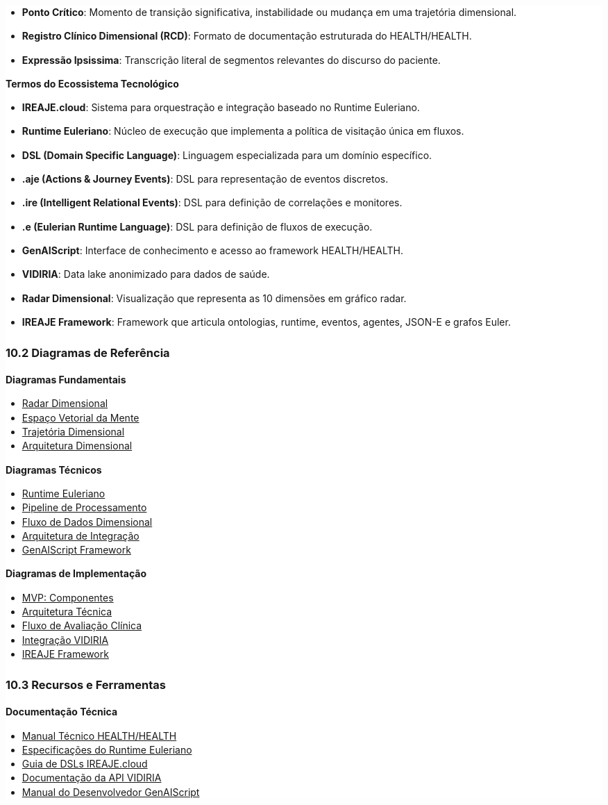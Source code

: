 - **Ponto Crítico**: Momento de transição significativa, instabilidade ou mudança em uma trajetória dimensional.

- **Registro Clínico Dimensional (RCD)**: Formato de documentação estruturada do HEALTH/HEALTH.

- **Expressão Ipsissima**: Transcrição literal de segmentos relevantes do discurso do paciente.

**Termos do Ecossistema Tecnológico**

- **IREAJE.cloud**: Sistema para orquestração e integração baseado no Runtime Euleriano.

- **Runtime Euleriano**: Núcleo de execução que implementa a política de visitação única em fluxos.

- **DSL (Domain Specific Language)**: Linguagem especializada para um domínio específico.

- **.aje (Actions & Journey Events)**: DSL para representação de eventos discretos.

- **.ire (Intelligent Relational Events)**: DSL para definição de correlações e monitores.

- **.e (Eulerian Runtime Language)**: DSL para definição de fluxos de execução.

- **GenAIScript**: Interface de conhecimento e acesso ao framework HEALTH/HEALTH.

- **VIDIRIA**: Data lake anonimizado para dados de saúde.

- **Radar Dimensional**: Visualização que representa as 10 dimensões em gráfico radar.

- **IREAJE Framework**: Framework que articula ontologias, runtime, eventos, agentes, JSON-E e grafos Euler.

### 10.2 Diagramas de Referência

**Diagramas Fundamentais**

- [Radar Dimensional](https://example.com/hh-radar-dimensional.svg)
- [Espaço Vetorial da Mente](https://example.com/hh-espaco-vetorial.svg)
- [Trajetória Dimensional](https://example.com/hh-trajetoria.svg)
- [Arquitetura Dimensional](https://example.com/hh-arquitetura-dimensional.svg)

**Diagramas Técnicos**

- [Runtime Euleriano](https://example.com/hh-runtime-euleriano.svg)
- [Pipeline de Processamento](https://example.com/hh-pipeline-processamento.svg)
- [Fluxo de Dados Dimensional](https://example.com/hh-fluxo-dados.svg)
- [Arquitetura de Integração](https://example.com/hh-arquitetura-integracao.svg)
- [GenAIScript Framework](https://example.com/hh-genaiscript-framework.svg)

**Diagramas de Implementação**

- [MVP: Componentes](https://example.com/hh-mvp-componentes.svg)
- [Arquitetura Técnica](https://example.com/hh-arquitetura-tecnica.svg)
- [Fluxo de Avaliação Clínica](https://example.com/hh-fluxo-avaliacao.svg)
- [Integração VIDIRIA](https://example.com/hh-integracao-vidiria.svg)
- [IREAJE Framework](https://example.com/hh-Ireaje-framework.svg)

### 10.3 Recursos e Ferramentas

**Documentação Técnica**

- [Manual Técnico HEALTH/HEALTH](https://example.com/hh-manual-tecnico.pdf)
- [Especificações do Runtime Euleriano](https://example.com/runtime-euleriano-specs.pdf)
- [Guia de DSLs IREAJE.cloud](https://example.com/ireaje-dsl-guide.pdf)
- [Documentação da API VIDIRIA](https://example.com/vidiria-api-docs.pdf)
- [Manual do Desenvolvedor GenAIScript](https://example.com/genaiscript-dev-manual.pdf)
